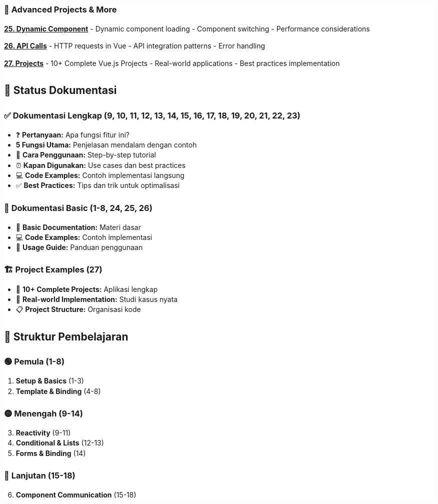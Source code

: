 ### 🚀 **Advanced Projects & More**

**[25. Dynamic Component](./25.%20Dynamic%20Component/README.md)**
    - Dynamic component loading
    - Component switching
    - Performance considerations

**[26. API Calls](./26.%20API%20Calls/README.md)**
    - HTTP requests in Vue
    - API integration patterns
    - Error handling

**[27. Projects](./27.%20Projects/README.md)**
    - 10+ Complete Vue.js Projects
    - Real-world applications
    - Best practices implementation

## 📖 **Status Dokumentasi**

### ✅ **Dokumentasi Lengkap (9, 10, 11, 12, 13, 14, 15, 16, 17, 18, 19, 20, 21, 22, 23)**
- ❓ **Pertanyaan:** Apa fungsi fitur ini?
- **5 Fungsi Utama:** Penjelasan mendalam dengan contoh
- 🎯 **Cara Penggunaan:** Step-by-step tutorial
- ⏰ **Kapan Digunakan:** Use cases dan best practices
- 💻 **Code Examples:** Contoh implementasi langsung
- ✅ **Best Practices:** Tips dan trik untuk optimalisasi

### 📝 **Dokumentasi Basic (1-8, 24, 25, 26)**
- 📖 **Basic Documentation:** Materi dasar
- 💻 **Code Examples:** Contoh implementasi
- 🎯 **Usage Guide:** Panduan penggunaan

### 🏗️ **Project Examples (27)**
- 📱 **10+ Complete Projects:** Aplikasi lengkap
- 🚀 **Real-world Implementation:** Studi kasus nyata
- 📋 **Project Structure:** Organisasi kode

## 🎯 **Struktur Pembelajaran**

### 🟢 **Pemula (1-8)**
1. **Setup & Basics** (1-3)
2. **Template & Binding** (4-8)

### 🟡 **Menengah (9-14)**
3. **Reactivity** (9-11)
4. **Conditional & Lists** (12-13)
5. **Forms & Binding** (14)

### 🔵 **Lanjutan (15-18)**
6. **Component Communication** (15-18)
